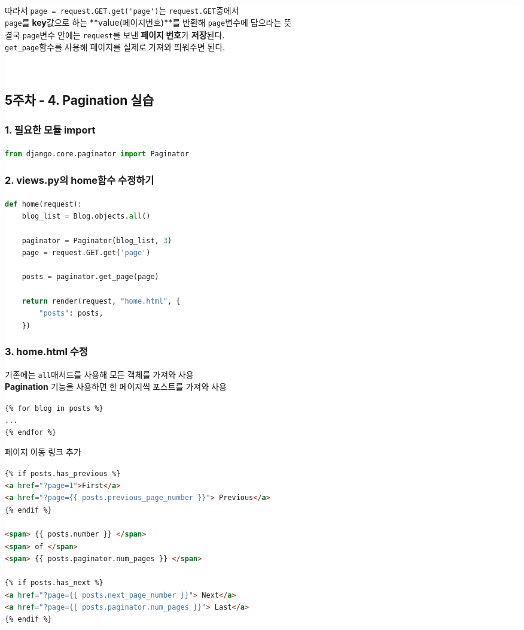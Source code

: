 따라서 `page = request.GET.get('page')`는 `request.GET`중에서<br/>
`page`를 **key**값으로 하는 **value(페이지번호)**를 반환해 `page`변수에 담으라는 뜻<br/>
결국 `page`변수 안에는 `request`를 보낸 **페이지 번호**가 **저장**된다.<br/>
`get_page`함수를 사용해 페이지를 실제로 가져와 띄워주면 된다.

<br/>

## 5주차 - 4. Pagination 실습
### 1. 필요한 모듈 import
```python
from django.core.paginator import Paginator
```

### 2. views.py의 home함수 수정하기
```python
def home(request):
    blog_list = Blog.objects.all()

    paginator = Paginator(blog_list, 3)
    page = request.GET.get('page')

    posts = paginator.get_page(page)

    return render(request, "home.html", {
        "posts": posts,
    })
```

### 3. home.html 수정
기존에는 `all`매서드를 사용해 모든 객체를 가져와 사용<br/>
**Pagination** 기능을 사용하면 한 페이지씩 포스트를 가져와 사용
```html
{% for blog in posts %}
...
{% endfor %}
```

페이지 이동 링크 추가
```html
{% if posts.has_previous %}
<a href="?page=1">First</a>
<a href="?page={{ posts.previous_page_number }}"> Previous</a>
{% endif %}

<span> {{ posts.number }} </span>
<span> of </span>
<span> {{ posts.paginator.num_pages }} </span>

{% if posts.has_next %}
<a href="?page={{ posts.next_page_number }}"> Next</a>
<a href="?page={{ posts.paginator.num_pages }}"> Last</a>
{% endif %}
```
